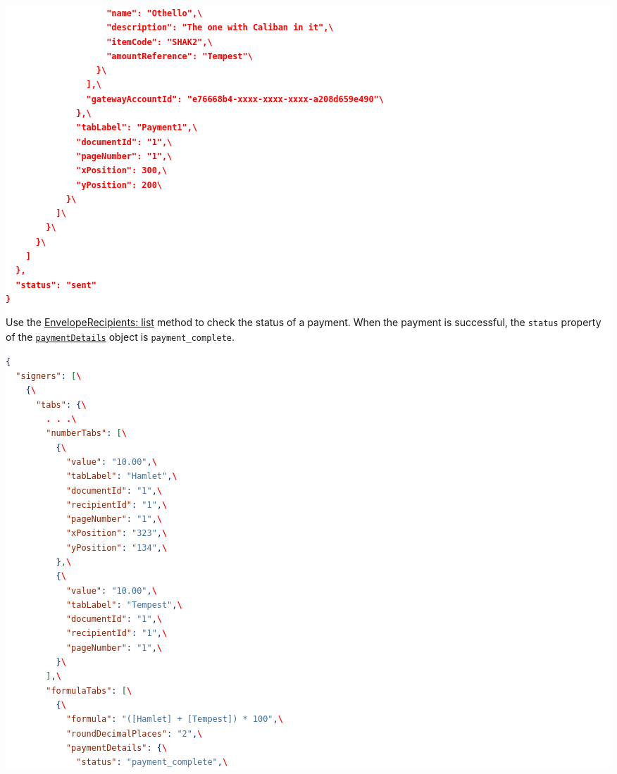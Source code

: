 ```json
                    "name": "Othello",\
                    "description": "The one with Caliban in it",\
                    "itemCode": "SHAK2",\
                    "amountReference": "Tempest"\
                  }\
                ],\
                "gatewayAccountId": "e76668b4-xxxx-xxxx-xxxx-a208d659e490"\
              },\
              "tabLabel": "Payment1",\
              "documentId": "1",\
              "pageNumber": "1",\
              "xPosition": 300,\
              "yPosition": 200\
            }\
          ]\
        }\
      }\
    ]
  },
  "status": "sent"
}

```

Use the
[EnvelopeRecipients: list](/docs/esign-rest-api/reference/envelopes/enveloperecipients/list/) method
to check the status of a payment.
When the payment is successful,
the `status` property of
the [`paymentDetails`](/docs/esign-rest-api/reference/envelopes/enveloperecipienttabs/create/) object
is `payment_complete`.

```json
{
  "signers": [\
    {\
      "tabs": {\
        . . .\
        "numberTabs": [\
          {\
            "value": "10.00",\
            "tabLabel": "Hamlet",\
            "documentId": "1",\
            "recipientId": "1",\
            "pageNumber": "1",\
            "xPosition": "323",\
            "yPosition": "134",\
          },\
          {\
            "value": "10.00",\
            "tabLabel": "Tempest",\
            "documentId": "1",\
            "recipientId": "1",\
            "pageNumber": "1",\
          }\
        ],\
        "formulaTabs": [\
          {\
            "formula": "([Hamlet] + [Tempest]) * 100",\
            "roundDecimalPlaces": "2",\
            "paymentDetails": {\
              "status": "payment_complete",\
```